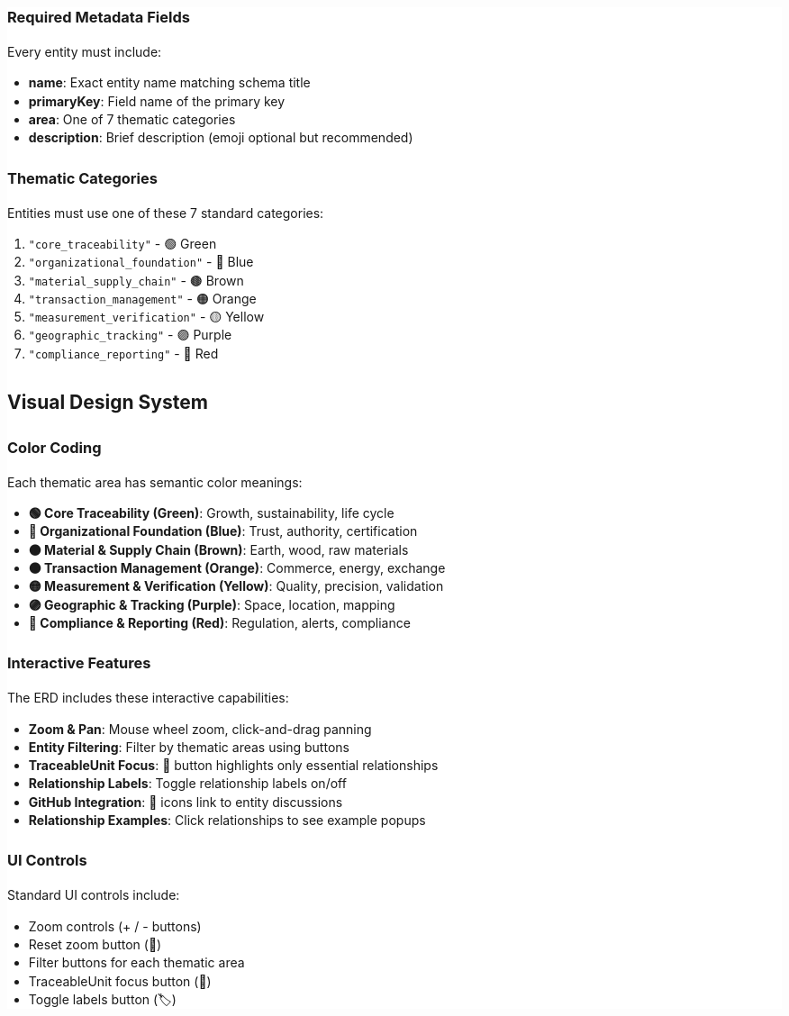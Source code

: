 ### Required Metadata Fields

Every entity must include:
- **name**: Exact entity name matching schema title
- **primaryKey**: Field name of the primary key
- **area**: One of 7 thematic categories
- **description**: Brief description (emoji optional but recommended)

### Thematic Categories

Entities must use one of these 7 standard categories:

1. `"core_traceability"` - 🟢 Green
2. `"organizational_foundation"` - 🔵 Blue  
3. `"material_supply_chain"` - 🟤 Brown
4. `"transaction_management"` - 🟠 Orange
5. `"measurement_verification"` - 🟡 Yellow
6. `"geographic_tracking"` - 🟣 Purple
7. `"compliance_reporting"` - 🔴 Red

## Visual Design System

### Color Coding

Each thematic area has semantic color meanings:

- **🟢 Core Traceability (Green)**: Growth, sustainability, life cycle
- **🔵 Organizational Foundation (Blue)**: Trust, authority, certification
- **🟤 Material & Supply Chain (Brown)**: Earth, wood, raw materials
- **🟠 Transaction Management (Orange)**: Commerce, energy, exchange
- **🟡 Measurement & Verification (Yellow)**: Quality, precision, validation
- **🟣 Geographic & Tracking (Purple)**: Space, location, mapping
- **🔴 Compliance & Reporting (Red)**: Regulation, alerts, compliance

### Interactive Features

The ERD includes these interactive capabilities:

- **Zoom & Pan**: Mouse wheel zoom, click-and-drag panning
- **Entity Filtering**: Filter by thematic areas using buttons
- **TraceableUnit Focus**: 🎯 button highlights only essential relationships
- **Relationship Labels**: Toggle relationship labels on/off
- **GitHub Integration**: 💬 icons link to entity discussions
- **Relationship Examples**: Click relationships to see example popups

### UI Controls

Standard UI controls include:
- Zoom controls (+ / - buttons)
- Reset zoom button (🔄)
- Filter buttons for each thematic area
- TraceableUnit focus button (🎯)
- Toggle labels button (🏷️)
